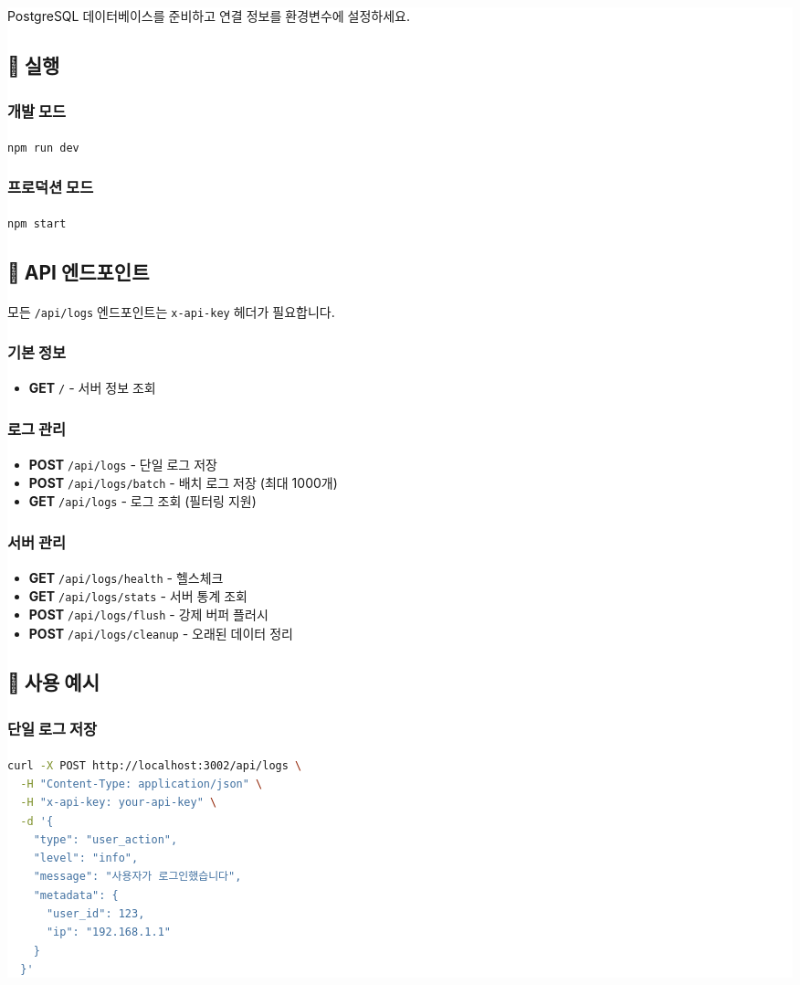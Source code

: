 PostgreSQL 데이터베이스를 준비하고 연결 정보를 환경변수에 설정하세요.

## 🚀 실행

### 개발 모드
```bash
npm run dev
```

### 프로덕션 모드
```bash
npm start
```

## 📡 API 엔드포인트

모든 `/api/logs` 엔드포인트는 `x-api-key` 헤더가 필요합니다.

### 기본 정보
- **GET** `/` - 서버 정보 조회

### 로그 관리
- **POST** `/api/logs` - 단일 로그 저장
- **POST** `/api/logs/batch` - 배치 로그 저장 (최대 1000개)
- **GET** `/api/logs` - 로그 조회 (필터링 지원)

### 서버 관리
- **GET** `/api/logs/health` - 헬스체크
- **GET** `/api/logs/stats` - 서버 통계 조회
- **POST** `/api/logs/flush` - 강제 버퍼 플러시
- **POST** `/api/logs/cleanup` - 오래된 데이터 정리

## 🔧 사용 예시

### 단일 로그 저장
```bash
curl -X POST http://localhost:3002/api/logs \
  -H "Content-Type: application/json" \
  -H "x-api-key: your-api-key" \
  -d '{
    "type": "user_action",
    "level": "info",
    "message": "사용자가 로그인했습니다",
    "metadata": {
      "user_id": 123,
      "ip": "192.168.1.1"
    }
  }'
```
